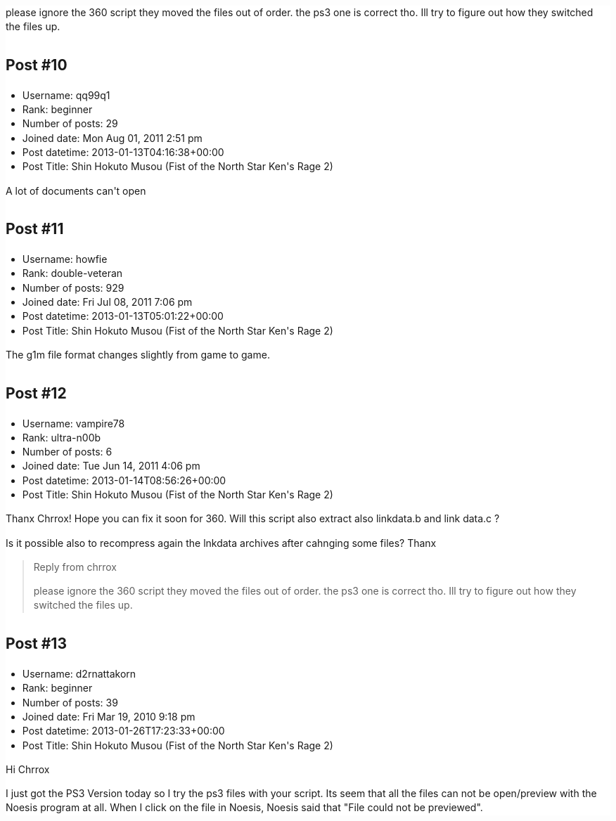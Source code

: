 please ignore the 360 script they moved the files out of order. the ps3 one is correct tho.
Ill try to figure out how they switched the files up.
## Post #10
- Username: qq99q1
- Rank: beginner
- Number of posts: 29
- Joined date: Mon Aug 01, 2011 2:51 pm
- Post datetime: 2013-01-13T04:16:38+00:00
- Post Title: Shin Hokuto Musou (Fist of the North Star Ken's Rage 2)

[](http://postimage.org/image/9owdyihnb/)  A lot of documents can't open
## Post #11
- Username: howfie
- Rank: double-veteran
- Number of posts: 929
- Joined date: Fri Jul 08, 2011 7:06 pm
- Post datetime: 2013-01-13T05:01:22+00:00
- Post Title: Shin Hokuto Musou (Fist of the North Star Ken's Rage 2)

The g1m file format changes slightly from game to game.
## Post #12
- Username: vampire78
- Rank: ultra-n00b
- Number of posts: 6
- Joined date: Tue Jun 14, 2011 4:06 pm
- Post datetime: 2013-01-14T08:56:26+00:00
- Post Title: Shin Hokuto Musou (Fist of the North Star Ken's Rage 2)

Thanx Chrrox!
Hope you can fix it soon for 360.
Will this script also extract also linkdata.b and link data.c ?

Is it possible also to recompress again the lnkdata archives after cahnging some files?
Thanx

> Reply from chrrox
>
> please ignore the 360 script they moved the files out of order. the ps3 one is correct tho.
Ill try to figure out how they switched the files up.
## Post #13
- Username: d2rnattakorn
- Rank: beginner
- Number of posts: 39
- Joined date: Fri Mar 19, 2010 9:18 pm
- Post datetime: 2013-01-26T17:23:33+00:00
- Post Title: Shin Hokuto Musou (Fist of the North Star Ken's Rage 2)

Hi Chrrox 

I just got the PS3 Version today so I try the ps3 files with your script.
Its seem that all the files can not be open/preview with the Noesis program at all.
When I click on the file in Noesis, Noesis said that "File could not be previewed".
